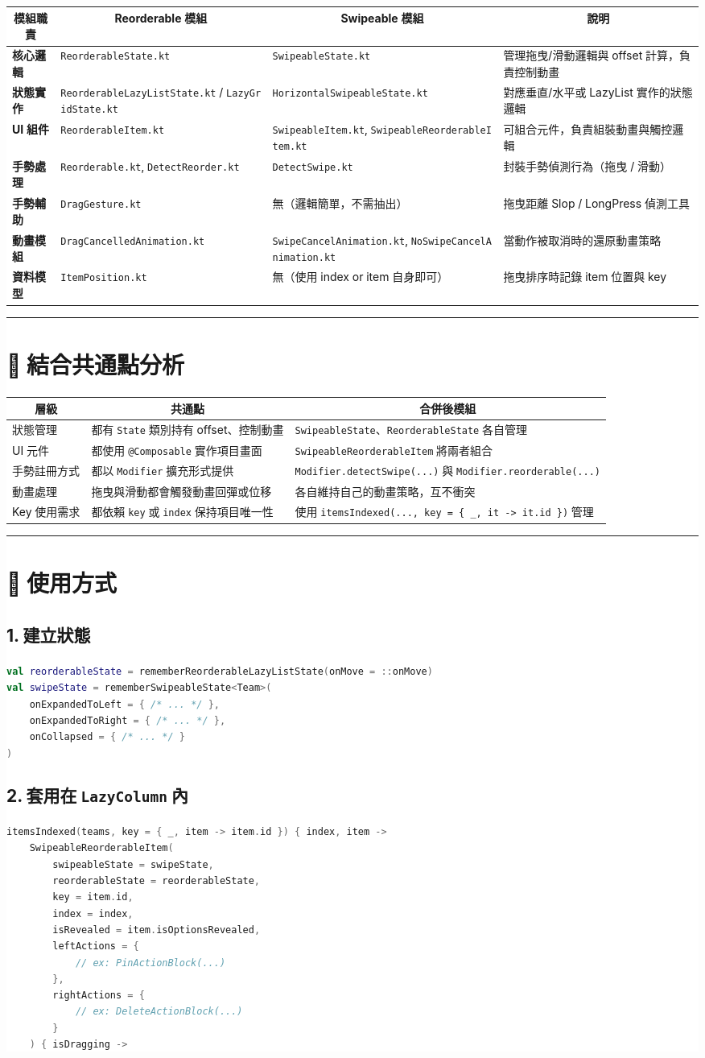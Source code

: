 | 模組職責     | Reorderable 模組                                  | Swipeable 模組                                      | 說明 |
|--------------|---------------------------------------------------|-----------------------------------------------------|------|
| **核心邏輯** | `ReorderableState.kt`                             | `SwipeableState.kt`                                 | 管理拖曳/滑動邏輯與 offset 計算，負責控制動畫 |
| **狀態實作** | `ReorderableLazyListState.kt` / `LazyGridState.kt`| `HorizontalSwipeableState.kt`                       | 對應垂直/水平或 LazyList 實作的狀態邏輯 |
| **UI 組件**  | `ReorderableItem.kt`                              | `SwipeableItem.kt`, `SwipeableReorderableItem.kt`   | 可組合元件，負責組裝動畫與觸控邏輯 |
| **手勢處理** | `Reorderable.kt`, `DetectReorder.kt`              | `DetectSwipe.kt`                                    | 封裝手勢偵測行為（拖曳 / 滑動） |
| **手勢輔助** | `DragGesture.kt`                                  | 無（邏輯簡單，不需抽出）                            | 拖曳距離 Slop / LongPress 偵測工具 |
| **動畫模組** | `DragCancelledAnimation.kt`                       | `SwipeCancelAnimation.kt`, `NoSwipeCancelAnimation.kt` | 當動作被取消時的還原動畫策略 |
| **資料模型** | `ItemPosition.kt`                                 | 無（使用 index or item 自身即可）                   | 拖曳排序時記錄 item 位置與 key |

---

# 🧩 結合共通點分析

| 層級           | 共通點                                   | 合併後模組             |
|----------------|------------------------------------------|------------------------|
| 狀態管理       | 都有 `State` 類別持有 offset、控制動畫     | `SwipeableState`、`ReorderableState` 各自管理 |
| UI 元件        | 都使用 `@Composable` 實作項目畫面         | `SwipeableReorderableItem` 將兩者組合 |
| 手勢註冊方式   | 都以 `Modifier` 擴充形式提供               | `Modifier.detectSwipe(...)` 與 `Modifier.reorderable(...)` |
| 動畫處理       | 拖曳與滑動都會觸發動畫回彈或位移         | 各自維持自己的動畫策略，互不衝突 |
| Key 使用需求   | 都依賴 `key` 或 `index` 保持項目唯一性     | 使用 `itemsIndexed(..., key = { _, it -> it.id })` 管理 |

---

# 🧪 使用方式

## 1. 建立狀態

```kotlin
val reorderableState = rememberReorderableLazyListState(onMove = ::onMove)
val swipeState = rememberSwipeableState<Team>(
    onExpandedToLeft = { /* ... */ },
    onExpandedToRight = { /* ... */ },
    onCollapsed = { /* ... */ }
)
```

## 2. 套用在 `LazyColumn` 內

```kotlin
itemsIndexed(teams, key = { _, item -> item.id }) { index, item ->
    SwipeableReorderableItem(
        swipeableState = swipeState,
        reorderableState = reorderableState,
        key = item.id,
        index = index,
        isRevealed = item.isOptionsRevealed,
        leftActions = {
            // ex: PinActionBlock(...)
        },
        rightActions = {
            // ex: DeleteActionBlock(...)
        }
    ) { isDragging ->
```